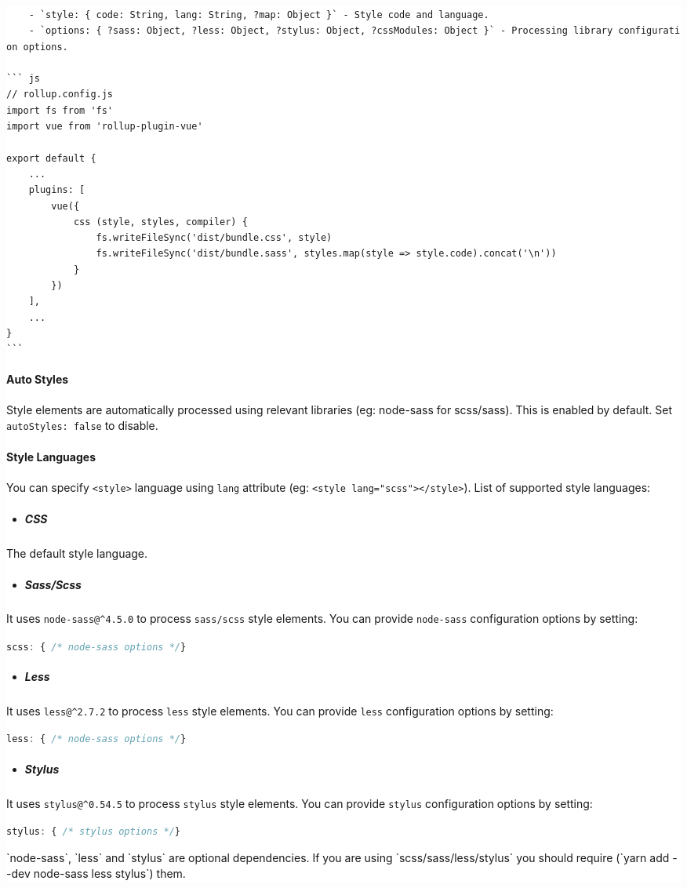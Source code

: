        - `style: { code: String, lang: String, ?map: Object }` - Style code and language.
        - `options: { ?sass: Object, ?less: Object, ?stylus: Object, ?cssModules: Object }` - Processing library configuration options.

    ``` js
    // rollup.config.js
    import fs from 'fs'
    import vue from 'rollup-plugin-vue'

    export default {
        ...
        plugins: [
            vue({
                css (style, styles, compiler) {
                    fs.writeFileSync('dist/bundle.css', style)
                    fs.writeFileSync('dist/bundle.sass', styles.map(style => style.code).concat('\n'))
                }
            })
        ],
        ...
    }
    ```

#### Auto Styles
Style elements are automatically processed using relevant libraries (eg: node-sass for scss/sass). This is enabled by default. Set `autoStyles: false` to disable.

#### Style Languages
You can specify `<style>` language using `lang` attribute (eg: `<style lang="scss"></style>`).
List of supported style languages:

- ##### CSS
The default style language.

- ##### Sass/Scss
It uses `node-sass@^4.5.0` to process `sass/scss` style elements. You can provide `node-sass` configuration options by setting:
``` js
scss: { /* node-sass options */}
```

- ##### Less
It uses `less@^2.7.2` to process `less` style elements. You can provide `less` configuration options by setting:
``` js
less: { /* node-sass options */}
```

- ##### Stylus
It uses `stylus@^0.54.5` to process `stylus` style elements. You can provide `stylus` configuration options by setting:
``` js
stylus: { /* stylus options */}
```

<p class="tip" markdown="1">
`node-sass`, `less` and `stylus` are optional dependencies. If you are using `scss/sass/less/stylus` you should require (`yarn add --dev node-sass less stylus`) them.
</p>
